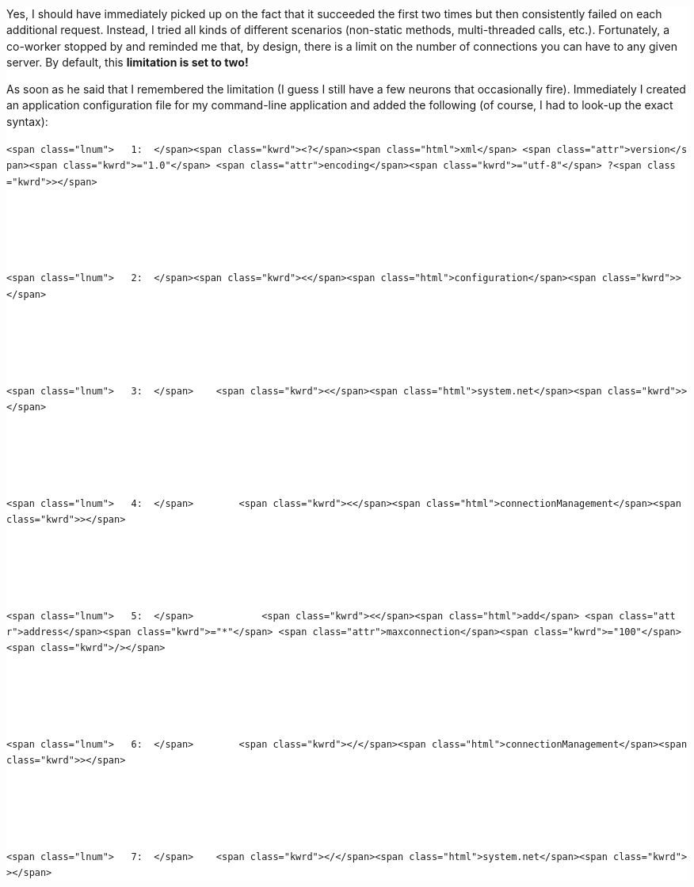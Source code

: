 




Yes, I should have immediately picked up on the fact that it succeeded the first two times but then consistently failed on each additional request. Instead, I tried all kinds of different scenarios (non-static methods, multi-threaded calls, etc.). Fortunately, a co-worker stopped by and reminded me that, by design, there is a limit on the number of connections you can have to any given server. By default, this **limitation is set to two!**





As soon as he said that I remembered the limitation (I guess I still have a few neurons that occasionally fire). Immediately I created an application configuration file for my command-line application and added the following (of course, I had to look-up the exact syntax):






  
    
    <span class="lnum">   1:  </span><span class="kwrd"><?</span><span class="html">xml</span> <span class="attr">version</span><span class="kwrd">="1.0"</span> <span class="attr">encoding</span><span class="kwrd">="utf-8"</span> ?<span class="kwrd">></span>



  
    
    <span class="lnum">   2:  </span><span class="kwrd"><</span><span class="html">configuration</span><span class="kwrd">></span>



  
    
    <span class="lnum">   3:  </span>    <span class="kwrd"><</span><span class="html">system.net</span><span class="kwrd">></span>



  
    
    <span class="lnum">   4:  </span>        <span class="kwrd"><</span><span class="html">connectionManagement</span><span class="kwrd">></span>



  
    
    <span class="lnum">   5:  </span>            <span class="kwrd"><</span><span class="html">add</span> <span class="attr">address</span><span class="kwrd">="*"</span> <span class="attr">maxconnection</span><span class="kwrd">="100"</span> <span class="kwrd">/></span>



  
    
    <span class="lnum">   6:  </span>        <span class="kwrd"></</span><span class="html">connectionManagement</span><span class="kwrd">></span>



  
    
    <span class="lnum">   7:  </span>    <span class="kwrd"></</span><span class="html">system.net</span><span class="kwrd">></span>
